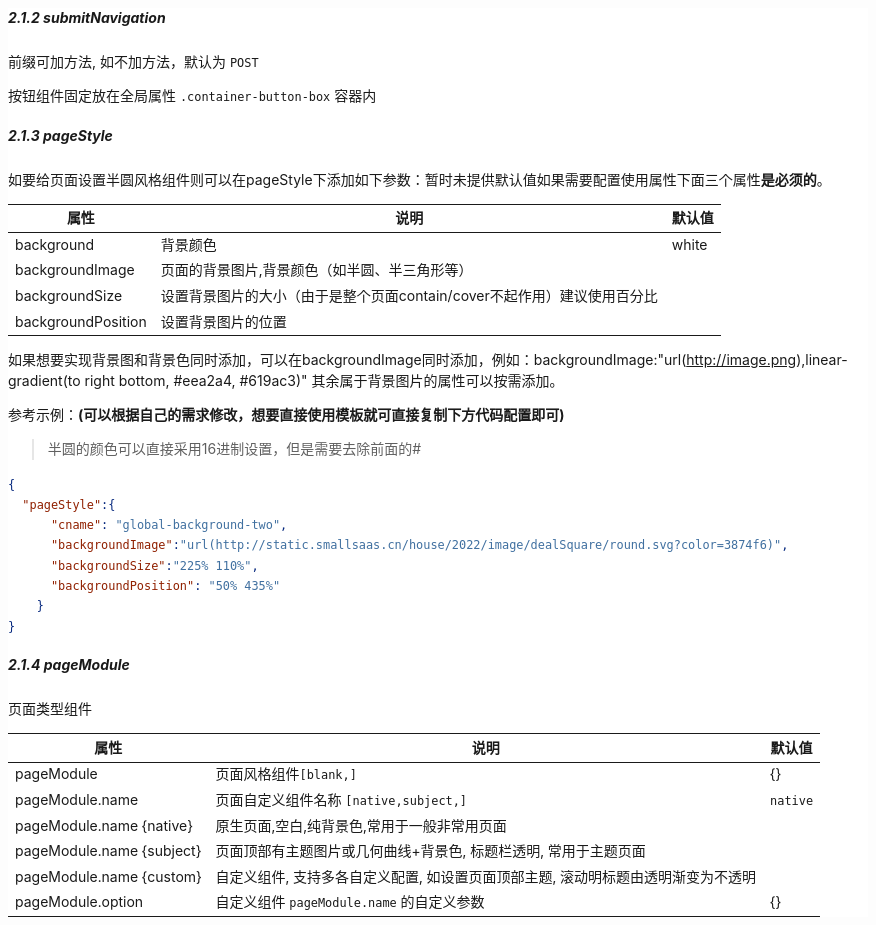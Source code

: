 
##### 2.1.2 submitNavigation

前缀可加方法, 如不加方法，默认为 `POST`
>
>
按钮组件固定放在全局属性 `.container-button-box` 容器内

##### 2.1.3 pageStyle

如要给页面设置半圆风格组件则可以在pageStyle下添加如下参数：暂时未提供默认值如果需要配置使用属性下面三个属性**是必须的**。

| 属性                         | 说明                              | 默认值  |
| -------------------------- | ---------------------------------- | ------  |
| background                 | 背景颜色                            | white   |
| backgroundImage            | 页面的背景图片,背景颜色（如半圆、半三角形等）  |         |
| backgroundSize             | 设置背景图片的大小（由于是整个页面contain/cover不起作用）建议使用百分比 ||
| backgroundPosition         | 设置背景图片的位置                   |         |

如果想要实现背景图和背景色同时添加，可以在backgroundImage同时添加，例如：backgroundImage:"url(http://image.png),linear-gradient(to right bottom, #eea2a4, #619ac3)"
其余属于背景图片的属性可以按需添加。

参考示例：**(可以根据自己的需求修改，想要直接使用模板就可直接复制下方代码配置即可)**

> 半圆的颜色可以直接采用16进制设置，但是需要去除前面的# 
>

```json
{
  "pageStyle":{
      "cname": "global-background-two",
      "backgroundImage":"url(http://static.smallsaas.cn/house/2022/image/dealSquare/round.svg?color=3874f6)",
      "backgroundSize":"225% 110%",
      "backgroundPosition": "50% 435%"
    }
}
```


##### 2.1.4 pageModule

页面类型组件

| 属性                        | 说明                                          | 默认值      |
| ------------------------- | ------------------------------------------- | -------- |
| pageModule                | 页面风格组件`[blank,]`                            | {}       |
| pageModule.name           | 页面自定义组件名称 `[native,subject,]`               | `native` |
| pageModule.name {native}  | 原生页面,空白,纯背景色,常用于一般非常用页面                     |          |
| pageModule.name {subject} | 页面顶部有主题图片或几何曲线+背景色, 标题栏透明, 常用于主题页面          |          |
| pageModule.name {custom}  | 自定义组件, 支持多各自定义配置, 如设置页面顶部主题, 滚动明标题由透明渐变为不透明 |          |
| pageModule.option         | 自定义组件 `pageModule.name` 的自定义参数              | {}       |
